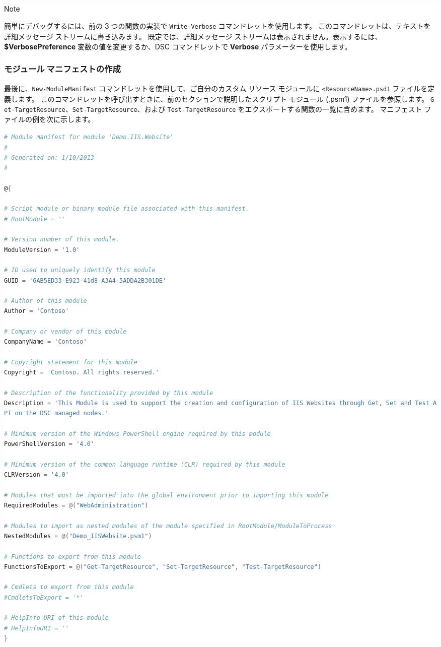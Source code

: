 > [!NOTE]
> 簡単にデバッグするには、前の 3 つの関数の実装で `Write-Verbose` コマンドレットを使用します。 このコマンドレットは、テキストを詳細メッセージ ストリームに書き込みます。 既定では、詳細メッセージ ストリームは表示されません。表示するには、 **$VerbosePreference** 変数の値を変更するか、DSC コマンドレットで **Verbose** パラメーターを使用します。

### <a name="creating-the-module-manifest"></a>モジュール マニフェストの作成

最後に、`New-ModuleManifest` コマンドレットを使用して、ご自分のカスタム リソース モジュールに `<ResourceName>.psd1` ファイルを定義します。 このコマンドレットを呼び出すときに、前のセクションで説明したスクリプト モジュール (.psm1) ファイルを参照します。 `Get-TargetResource`、`Set-TargetResource`、および `Test-TargetResource` をエクスポートする関数の一覧に含めます。 マニフェスト ファイルの例を次に示します。

```powershell
# Module manifest for module 'Demo.IIS.Website'
#
# Generated on: 1/10/2013
#

@{

# Script module or binary module file associated with this manifest.
# RootModule = ''

# Version number of this module.
ModuleVersion = '1.0'

# ID used to uniquely identify this module
GUID = '6AB5ED33-E923-41d8-A3A4-5ADDA2B301DE'

# Author of this module
Author = 'Contoso'

# Company or vendor of this module
CompanyName = 'Contoso'

# Copyright statement for this module
Copyright = 'Contoso. All rights reserved.'

# Description of the functionality provided by this module
Description = 'This Module is used to support the creation and configuration of IIS Websites through Get, Set and Test API on the DSC managed nodes.'

# Minimum version of the Windows PowerShell engine required by this module
PowerShellVersion = '4.0'

# Minimum version of the common language runtime (CLR) required by this module
CLRVersion = '4.0'

# Modules that must be imported into the global environment prior to importing this module
RequiredModules = @("WebAdministration")

# Modules to import as nested modules of the module specified in RootModule/ModuleToProcess
NestedModules = @("Demo_IISWebsite.psm1")

# Functions to export from this module
FunctionsToExport = @("Get-TargetResource", "Set-TargetResource", "Test-TargetResource")

# Cmdlets to export from this module
#CmdletsToExport = '*'

# HelpInfo URI of this module
# HelpInfoURI = ''
}
```
